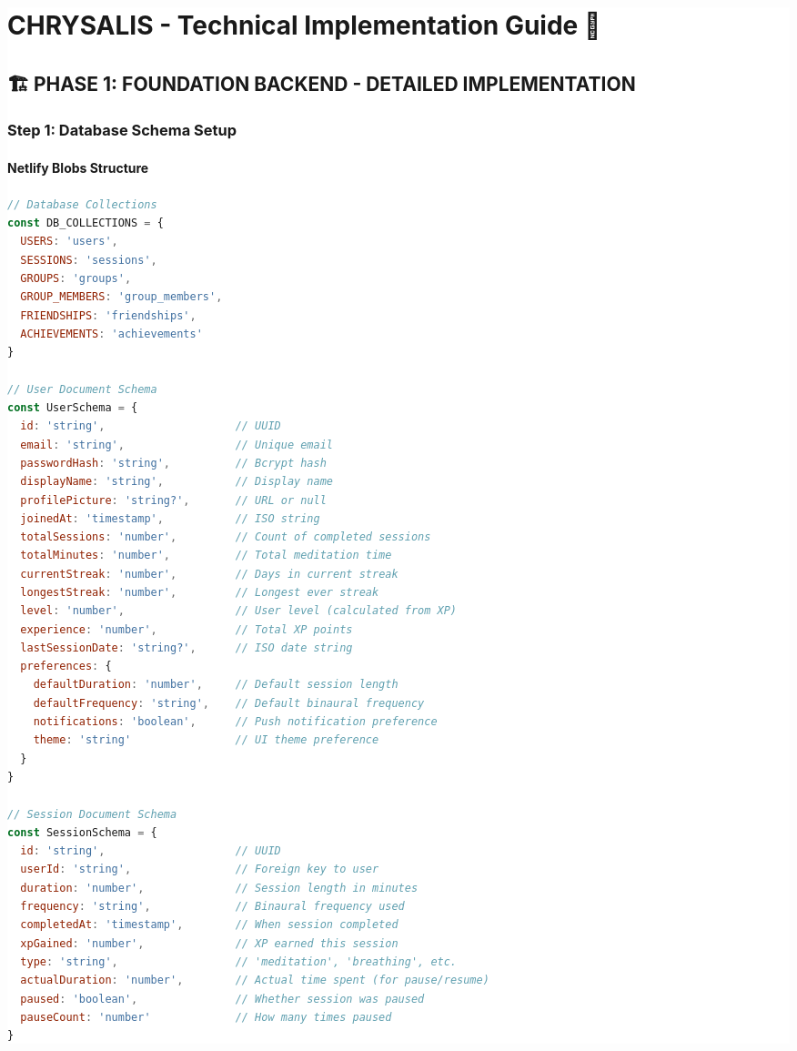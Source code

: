 # CHRYSALIS - Technical Implementation Guide 🔧

## 🏗️ **PHASE 1: FOUNDATION BACKEND - DETAILED IMPLEMENTATION**

### **Step 1: Database Schema Setup**

#### Netlify Blobs Structure
```javascript
// Database Collections
const DB_COLLECTIONS = {
  USERS: 'users',
  SESSIONS: 'sessions', 
  GROUPS: 'groups',
  GROUP_MEMBERS: 'group_members',
  FRIENDSHIPS: 'friendships',
  ACHIEVEMENTS: 'achievements'
}

// User Document Schema
const UserSchema = {
  id: 'string',                    // UUID
  email: 'string',                 // Unique email
  passwordHash: 'string',          // Bcrypt hash
  displayName: 'string',           // Display name
  profilePicture: 'string?',       // URL or null
  joinedAt: 'timestamp',           // ISO string
  totalSessions: 'number',         // Count of completed sessions
  totalMinutes: 'number',          // Total meditation time
  currentStreak: 'number',         // Days in current streak
  longestStreak: 'number',         // Longest ever streak
  level: 'number',                 // User level (calculated from XP)
  experience: 'number',            // Total XP points
  lastSessionDate: 'string?',      // ISO date string
  preferences: {
    defaultDuration: 'number',     // Default session length
    defaultFrequency: 'string',    // Default binaural frequency
    notifications: 'boolean',      // Push notification preference
    theme: 'string'                // UI theme preference
  }
}

// Session Document Schema
const SessionSchema = {
  id: 'string',                    // UUID
  userId: 'string',                // Foreign key to user
  duration: 'number',              // Session length in minutes
  frequency: 'string',             // Binaural frequency used
  completedAt: 'timestamp',        // When session completed
  xpGained: 'number',              // XP earned this session
  type: 'string',                  // 'meditation', 'breathing', etc.
  actualDuration: 'number',        // Actual time spent (for pause/resume)
  paused: 'boolean',               // Whether session was paused
  pauseCount: 'number'             // How many times paused
}
```
